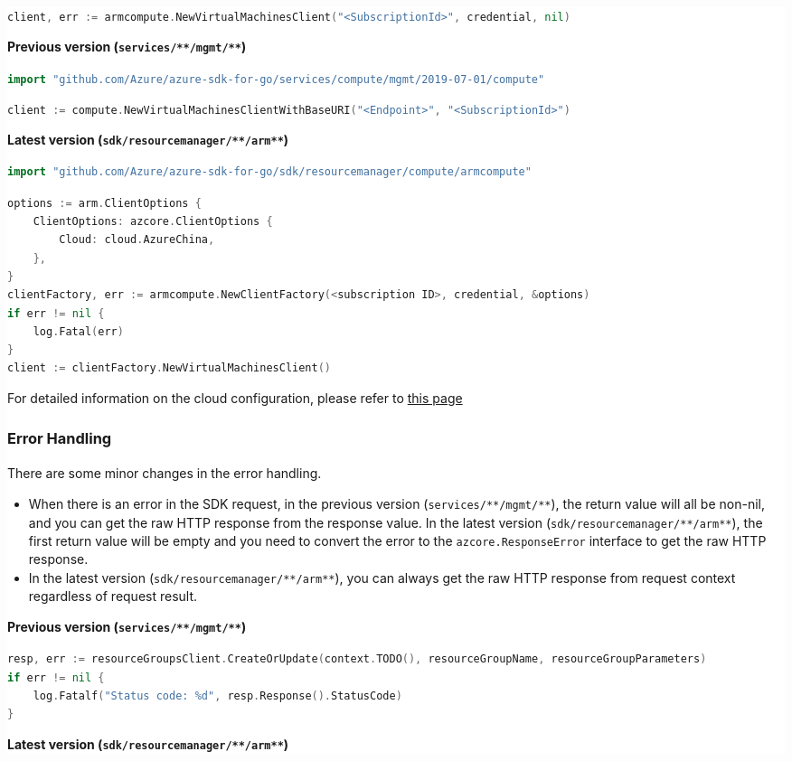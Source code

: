 ```go
client, err := armcompute.NewVirtualMachinesClient("<SubscriptionId>", credential, nil)
```

**Previous version (`services/**/mgmt/**`)**

```go
import "github.com/Azure/azure-sdk-for-go/services/compute/mgmt/2019-07-01/compute"
```

```go
client := compute.NewVirtualMachinesClientWithBaseURI("<Endpoint>", "<SubscriptionId>")
```

**Latest version (`sdk/resourcemanager/**/arm**`)**

```go
import "github.com/Azure/azure-sdk-for-go/sdk/resourcemanager/compute/armcompute"
```

```go
options := arm.ClientOptions {
    ClientOptions: azcore.ClientOptions {
        Cloud: cloud.AzureChina,
    },
}
clientFactory, err := armcompute.NewClientFactory(<subscription ID>, credential, &options)
if err != nil {
    log.Fatal(err)
}
client := clientFactory.NewVirtualMachinesClient()
```

For detailed information on the cloud configuration, please refer to [this page](https://pkg.go.dev/github.com/Azure/azure-sdk-for-go/sdk/azcore/cloud)

### Error Handling

There are some minor changes in the error handling.

- When there is an error in the SDK request, in the previous version (`services/**/mgmt/**`), the return value will all be non-nil, and you can get the raw HTTP response from the response value. In the latest version (`sdk/resourcemanager/**/arm**`), the first return value will be empty and you need to convert the error to the `azcore.ResponseError` interface to get the raw HTTP response.
- In the latest version (`sdk/resourcemanager/**/arm**`), you can always get the raw HTTP response from request context regardless of request result.

**Previous version (`services/**/mgmt/**`)**

```go
resp, err := resourceGroupsClient.CreateOrUpdate(context.TODO(), resourceGroupName, resourceGroupParameters)
if err != nil {
    log.Fatalf("Status code: %d", resp.Response().StatusCode)
}
```

**Latest version (`sdk/resourcemanager/**/arm**`)**
